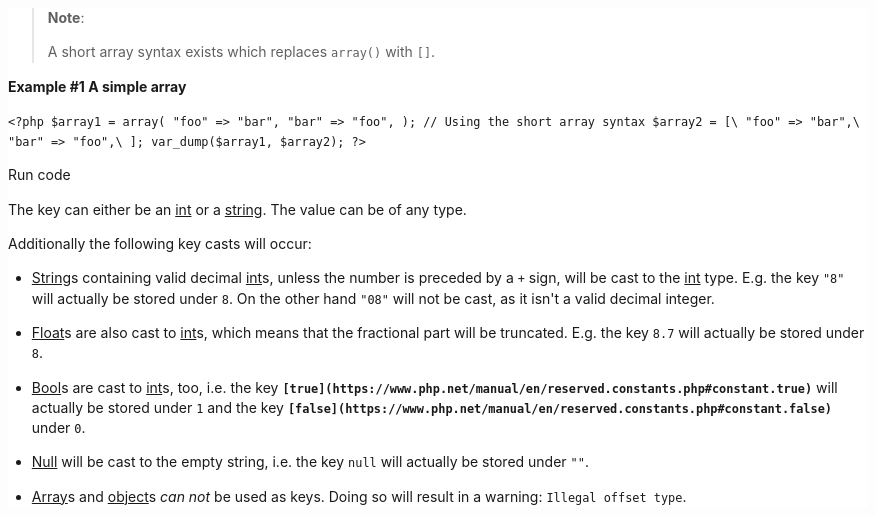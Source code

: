 
> **Note**:
>
>
> A short array syntax exists which replaces
> `array()` with `[]`.

**Example #1 A simple array**

`<?php
$array1 = array(
    "foo" => "bar",
    "bar" => "foo",
);
// Using the short array syntax
$array2 = [\
    "foo" => "bar",\
    "bar" => "foo",\
];
var_dump($array1, $array2);
?>`

Run code

The key can either be an [int](https://www.php.net/manual/en/language.types.integer.php)
or a [string](https://www.php.net/manual/en/language.types.string.php). The value can be
of any type.


Additionally the following key casts will occur:


- [String](https://www.php.net/manual/en/language.types.string.php)s containing valid decimal [int](https://www.php.net/manual/en/language.types.integer.php)s, unless the number is preceded by a `+` sign, will be cast to the
[int](https://www.php.net/manual/en/language.types.integer.php) type. E.g. the key `"8"` will actually be
stored under `8`. On the other hand `"08"` will
not be cast, as it isn't a valid decimal integer.

- [Float](https://www.php.net/manual/en/language.types.float.php)s are also cast to [int](https://www.php.net/manual/en/language.types.integer.php)s, which means that the
fractional part will be truncated. E.g. the key `8.7` will actually
be stored under `8`.

- [Bool](https://www.php.net/manual/en/language.types.boolean.php)s are cast to [int](https://www.php.net/manual/en/language.types.integer.php)s, too, i.e. the key
**`[true](https://www.php.net/manual/en/reserved.constants.php#constant.true)`** will actually be stored under `1`
and the key **`[false](https://www.php.net/manual/en/reserved.constants.php#constant.false)`** under `0`.

- [Null](https://www.php.net/manual/en/language.types.null.php) will be cast to the empty string, i.e. the key
`null` will actually be stored under `""`.

- [Array](https://www.php.net/manual/en/language.types.array.php)s and [object](https://www.php.net/manual/en/language.types.object.php)s _can not_ be used as keys.
Doing so will result in a warning: `Illegal offset type`.
